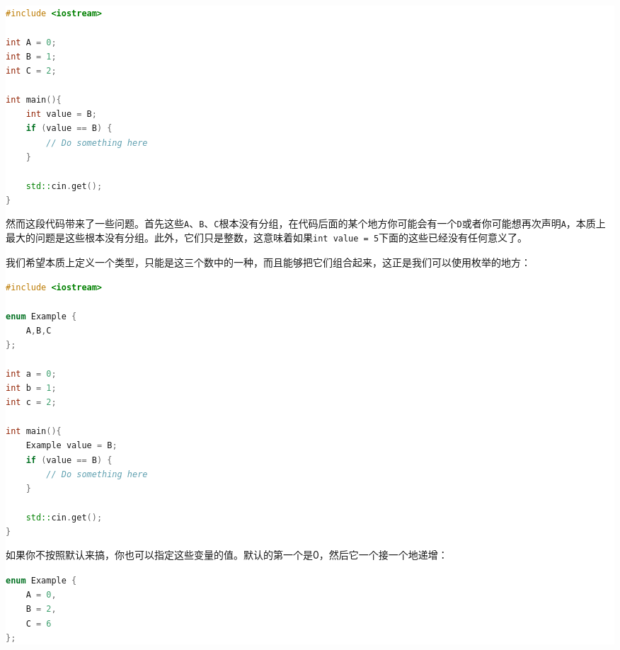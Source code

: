 ```c++
#include <iostream>

int A = 0;
int B = 1;
int C = 2;

int main(){
    int value = B;
    if (value == B) {
        // Do something here
    }
    
    std::cin.get();
}
```



然而这段代码带来了一些问题。首先这些`A`、`B`、`C`根本没有分组，在代码后面的某个地方你可能会有一个`D`或者你可能想再次声明`A`，本质上最大的问题是这些根本没有分组。此外，它们只是整数，这意味着如果`int value = 5`下面的这些已经没有任何意义了。

我们希望本质上定义一个类型，只能是这三个数中的一种，而且能够把它们组合起来，这正是我们可以使用枚举的地方：

```c++
#include <iostream>

enum Example {
    A,B,C
};

int a = 0;
int b = 1;
int c = 2;

int main(){
    Example value = B;
    if (value == B) {
        // Do something here
    }

    std::cin.get();
}
```



如果你不按照默认来搞，你也可以指定这些变量的值。默认的第一个是0，然后它一个接一个地递增：

```c++
enum Example {
    A = 0,
    B = 2,
    C = 6
};
```
